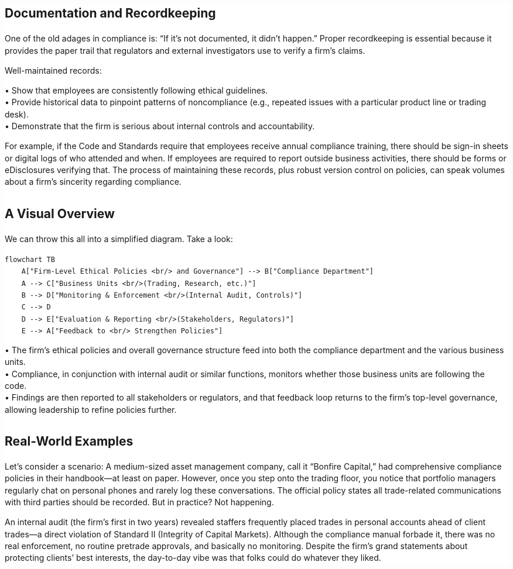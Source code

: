 ## Documentation and Recordkeeping

One of the old adages in compliance is: “If it’s not documented, it didn’t happen.” Proper recordkeeping is essential because it provides the paper trail that regulators and external investigators use to verify a firm’s claims.

Well-maintained records:

• Show that employees are consistently following ethical guidelines.  
• Provide historical data to pinpoint patterns of noncompliance (e.g., repeated issues with a particular product line or trading desk).  
• Demonstrate that the firm is serious about internal controls and accountability.  

For example, if the Code and Standards require that employees receive annual compliance training, there should be sign-in sheets or digital logs of who attended and when. If employees are required to report outside business activities, there should be forms or eDisclosures verifying that. The process of maintaining these records, plus robust version control on policies, can speak volumes about a firm’s sincerity regarding compliance.

## A Visual Overview

We can throw this all into a simplified diagram. Take a look:

```mermaid
flowchart TB
    A["Firm-Level Ethical Policies <br/> and Governance"] --> B["Compliance Department"]
    A --> C["Business Units <br/>(Trading, Research, etc.)"]
    B --> D["Monitoring & Enforcement <br/>(Internal Audit, Controls)"]
    C --> D
    D --> E["Evaluation & Reporting <br/>(Stakeholders, Regulators)"]
    E --> A["Feedback to <br/> Strengthen Policies"]
```

• The firm’s ethical policies and overall governance structure feed into both the compliance department and the various business units.  
• Compliance, in conjunction with internal audit or similar functions, monitors whether those business units are following the code.  
• Findings are then reported to all stakeholders or regulators, and that feedback loop returns to the firm’s top-level governance, allowing leadership to refine policies further.  

## Real-World Examples

Let’s consider a scenario: A medium-sized asset management company, call it “Bonfire Capital,” had comprehensive compliance policies in their handbook—at least on paper. However, once you step onto the trading floor, you notice that portfolio managers regularly chat on personal phones and rarely log these conversations. The official policy states all trade-related communications with third parties should be recorded. But in practice? Not happening.

An internal audit (the firm’s first in two years) revealed staffers frequently placed trades in personal accounts ahead of client trades—a direct violation of Standard II (Integrity of Capital Markets). Although the compliance manual forbade it, there was no real enforcement, no routine pretrade approvals, and basically no monitoring. Despite the firm’s grand statements about protecting clients’ best interests, the day-to-day vibe was that folks could do whatever they liked.
